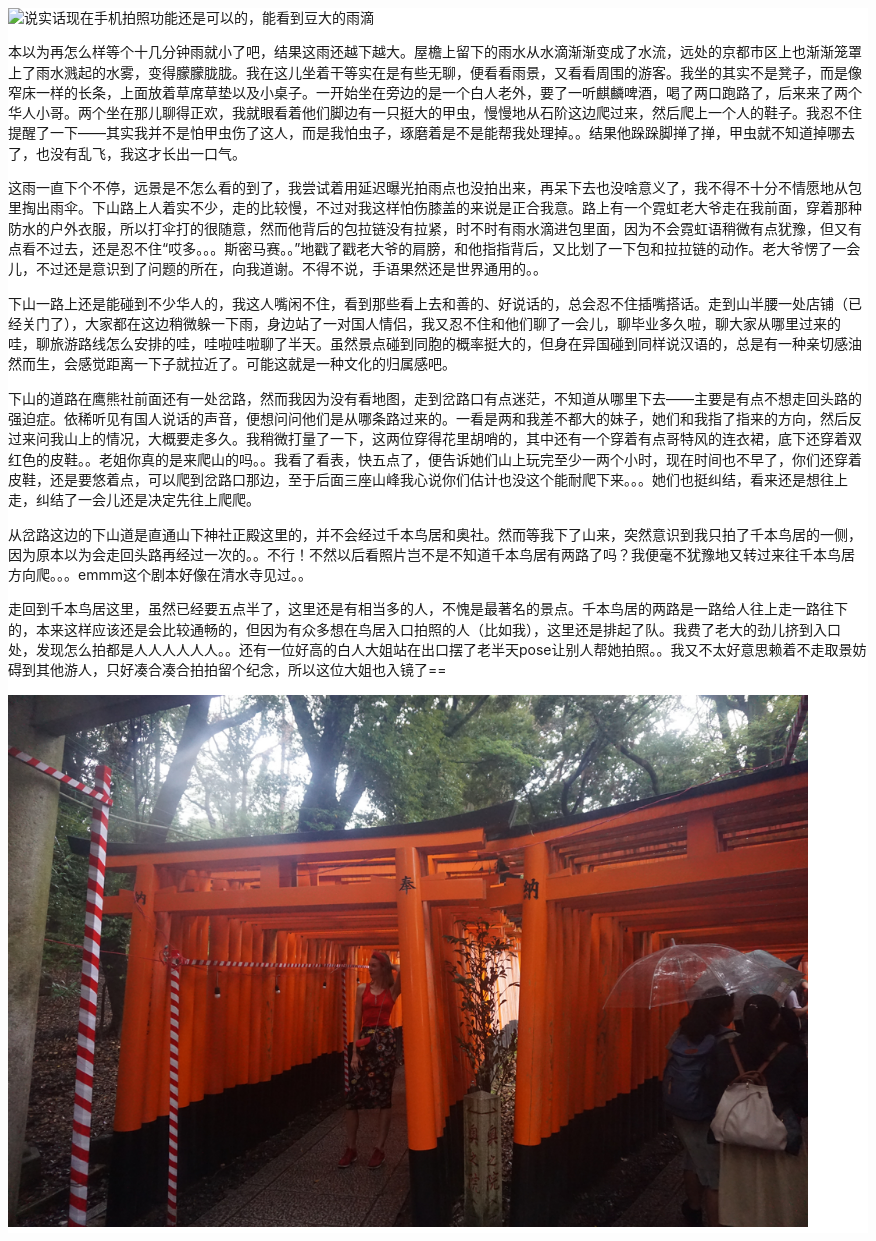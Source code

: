 <img src="pic/IMG_20190714_164630.jpg" width=500 title="说实话现在手机拍照功能还是可以的，能看到豆大的雨滴">

本以为再怎么样等个十几分钟雨就小了吧，结果这雨还越下越大。屋檐上留下的雨水从水滴渐渐变成了水流，远处的京都市区上也渐渐笼罩上了雨水溅起的水雾，变得朦朦胧胧。我在这儿坐着干等实在是有些无聊，便看看雨景，又看看周围的游客。我坐的其实不是凳子，而是像窄床一样的长条，上面放着草席草垫以及小桌子。一开始坐在旁边的是一个白人老外，要了一听麒麟啤酒，喝了两口跑路了，后来来了两个华人小哥。两个坐在那儿聊得正欢，我就眼看着他们脚边有一只挺大的甲虫，慢慢地从石阶这边爬过来，然后爬上一个人的鞋子。我忍不住提醒了一下——其实我并不是怕甲虫伤了这人，而是我怕虫子，琢磨着是不是能帮我处理掉。。结果他跺跺脚掸了掸，甲虫就不知道掉哪去了，也没有乱飞，我这才长出一口气。

这雨一直下个不停，远景是不怎么看的到了，我尝试着用延迟曝光拍雨点也没拍出来，再呆下去也没啥意义了，我不得不十分不情愿地从包里掏出雨伞。下山路上人着实不少，走的比较慢，不过对我这样怕伤膝盖的来说是正合我意。路上有一个霓虹老大爷走在我前面，穿着那种防水的户外衣服，所以打伞打的很随意，然而他背后的包拉链没有拉紧，时不时有雨水滴进包里面，因为不会霓虹语稍微有点犹豫，但又有点看不过去，还是忍不住“哎多。。。斯密马赛。。”地戳了戳老大爷的肩膀，和他指指背后，又比划了一下包和拉拉链的动作。老大爷愣了一会儿，不过还是意识到了问题的所在，向我道谢。不得不说，手语果然还是世界通用的。。

下山一路上还是能碰到不少华人的，我这人嘴闲不住，看到那些看上去和善的、好说话的，总会忍不住插嘴搭话。走到山半腰一处店铺（已经关门了），大家都在这边稍微躲一下雨，身边站了一对国人情侣，我又忍不住和他们聊了一会儿，聊毕业多久啦，聊大家从哪里过来的哇，聊旅游路线怎么安排的哇，哇啦哇啦聊了半天。虽然景点碰到同胞的概率挺大的，但身在异国碰到同样说汉语的，总是有一种亲切感油然而生，会感觉距离一下子就拉近了。可能这就是一种文化的归属感吧。

下山的道路在鹰熊社前面还有一处岔路，然而我因为没有看地图，走到岔路口有点迷茫，不知道从哪里下去——主要是有点不想走回头路的强迫症。依稀听见有国人说话的声音，便想问问他们是从哪条路过来的。一看是两和我差不都大的妹子，她们和我指了指来的方向，然后反过来问我山上的情况，大概要走多久。我稍微打量了一下，这两位穿得花里胡哨的，其中还有一个穿着有点哥特风的连衣裙，底下还穿着双红色的皮鞋。。老姐你真的是来爬山的吗。。我看了看表，快五点了，便告诉她们山上玩完至少一两个小时，现在时间也不早了，你们还穿着皮鞋，还是要悠着点，可以爬到岔路口那边，至于后面三座山峰我心说你们估计也没这个能耐爬下来。。。她们也挺纠结，看来还是想往上走，纠结了一会儿还是决定先往上爬爬。

从岔路这边的下山道是直通山下神社正殿这里的，并不会经过千本鸟居和奥社。然而等我下了山来，突然意识到我只拍了千本鸟居的一侧，因为原本以为会走回头路再经过一次的。。不行！不然以后看照片岂不是不知道千本鸟居有两路了吗？我便毫不犹豫地又转过来往千本鸟居方向爬。。。emmm这个剧本好像在清水寺见过。。

走回到千本鸟居这里，虽然已经要五点半了，这里还是有相当多的人，不愧是最著名的景点。千本鸟居的两路是一路给人往上走一路往下的，本来这样应该还是会比较通畅的，但因为有众多想在鸟居入口拍照的人（比如我），这里还是排起了队。我费了老大的劲儿挤到入口处，发现怎么拍都是人人人人人人。。还有一位好高的白人大姐站在出口摆了老半天pose让别人帮她拍照。。我又不太好意思赖着不走取景妨碍到其他游人，只好凑合凑合拍拍留个纪念，所以这位大姐也入镜了==

<img src="pic/DSC07786.JPG" width=800 title="现在人拍照好麻烦。。">
